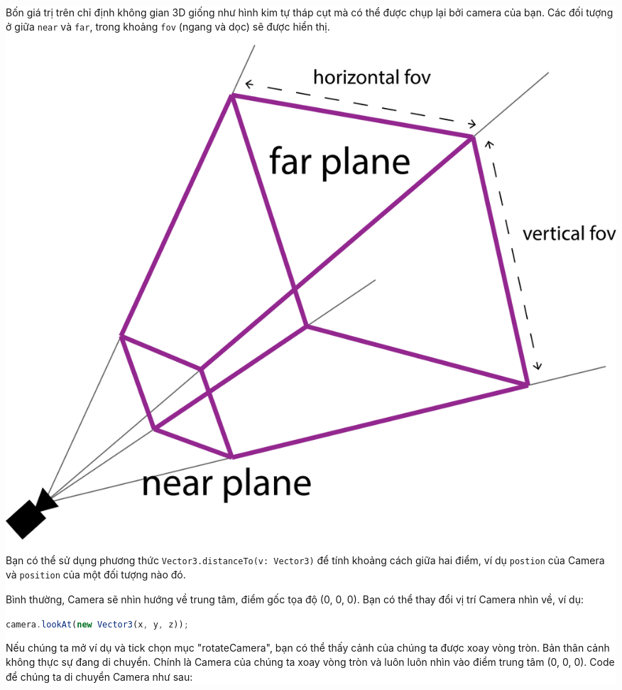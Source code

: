 Bốn giá trị trên chỉ định không gian 3D giống như hình kim tự tháp cụt mà có thể được chụp lại bởi camera của bạn. Các đối tượng ở giữa `near` và `far`, trong khoảng `fov` (ngang và dọc) sẽ được hiển thị.

![Camera frustum](images/frustum.svg)

Bạn có thể sử dụng phương thức `Vector3.distanceTo(v: Vector3)` để tính khoảng cách giữa hai điểm, ví dụ `postion` của Camera và `position` của một đối tượng nào đó.

Bình thường, Camera sẽ nhìn hướng về trung tâm, điểm gốc tọa độ (0, 0, 0). Bạn có thể thay đổi vị trí Camera nhìn về, ví dụ:

```javascript
camera.lookAt(new Vector3(x, y, z));
```

Nếu chúng ta mở ví dụ và tick chọn mục "rotateCamera", bạn có thể thấy cảnh của chúng ta được xoay vòng tròn. Bản thân cảnh không thực sự đang di chuyển. Chính là Camera của chúng ta xoay vòng tròn và luôn luôn nhìn vào điểm trung tâm (0, 0, 0). Code để chúng ta di chuyển Camera như sau:
